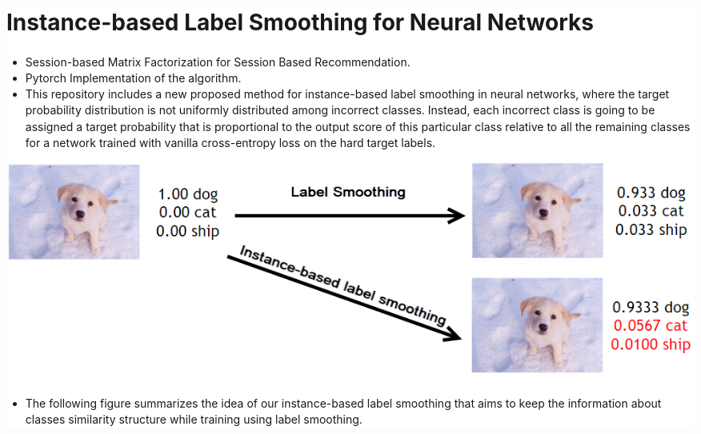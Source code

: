 # Instance-based Label Smoothing for Neural Networks
- Session-based Matrix Factorization for Session Based Recommendation.
- Pytorch Implementation of the algorithm.
- This repository includes a new proposed method for instance-based label smoothing in neural networks, where the target probability distribution is not uniformly distributed among incorrect classes. Instead, each incorrect class is going to be assigned a target probability that is proportional to the output score of this particular class relative to all the remaining classes for a network trained with vanilla cross-entropy loss on the hard target labels. 

<div style="text-align: center">
<img src="results/label-smoothing2.png" width="900px" alt="Instance-based Label Smoothing idea"/>
</div>

- The following figure summarizes the idea of our instance-based label smoothing that aims to keep the information about classes similarity structure while training using label smoothing.

<div style="text-align: center">